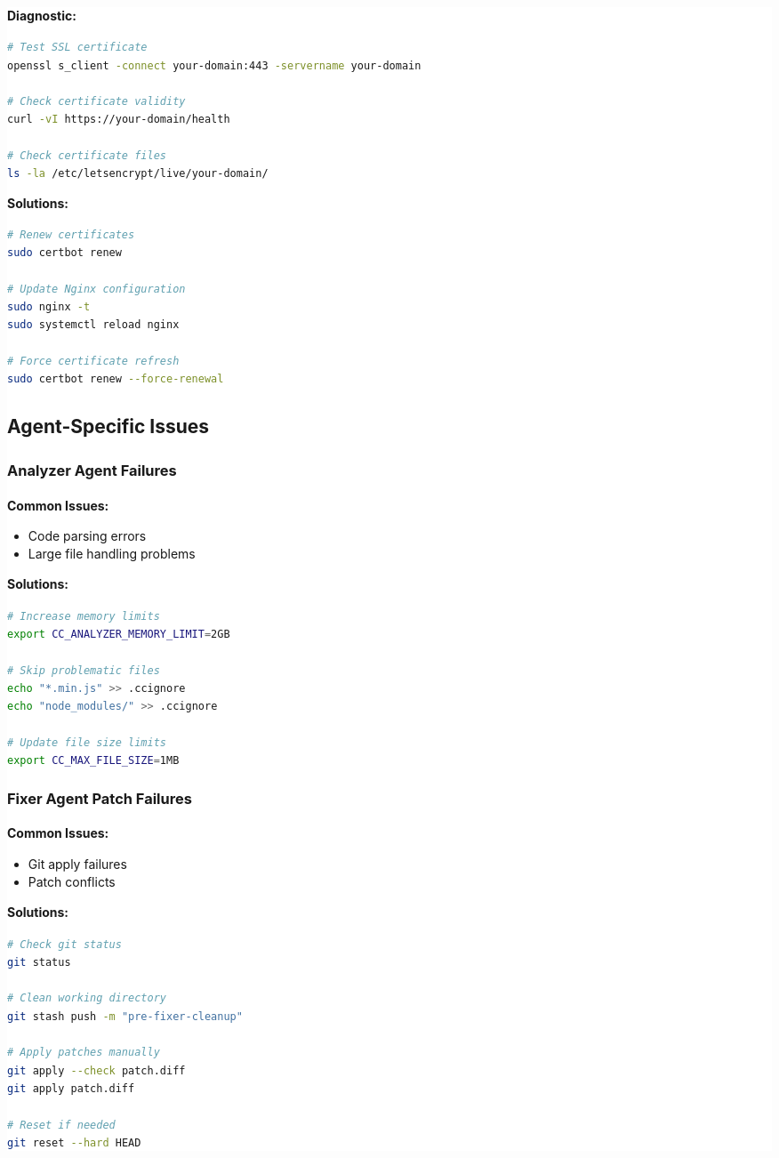 **Diagnostic:**
```bash
# Test SSL certificate
openssl s_client -connect your-domain:443 -servername your-domain

# Check certificate validity
curl -vI https://your-domain/health

# Check certificate files
ls -la /etc/letsencrypt/live/your-domain/
```

**Solutions:**
```bash
# Renew certificates
sudo certbot renew

# Update Nginx configuration
sudo nginx -t
sudo systemctl reload nginx

# Force certificate refresh
sudo certbot renew --force-renewal
```

## Agent-Specific Issues

### Analyzer Agent Failures

**Common Issues:**
- Code parsing errors
- Large file handling problems

**Solutions:**
```bash
# Increase memory limits
export CC_ANALYZER_MEMORY_LIMIT=2GB

# Skip problematic files
echo "*.min.js" >> .ccignore
echo "node_modules/" >> .ccignore

# Update file size limits
export CC_MAX_FILE_SIZE=1MB
```

### Fixer Agent Patch Failures

**Common Issues:**
- Git apply failures
- Patch conflicts

**Solutions:**
```bash
# Check git status
git status

# Clean working directory
git stash push -m "pre-fixer-cleanup"

# Apply patches manually
git apply --check patch.diff
git apply patch.diff

# Reset if needed
git reset --hard HEAD
```